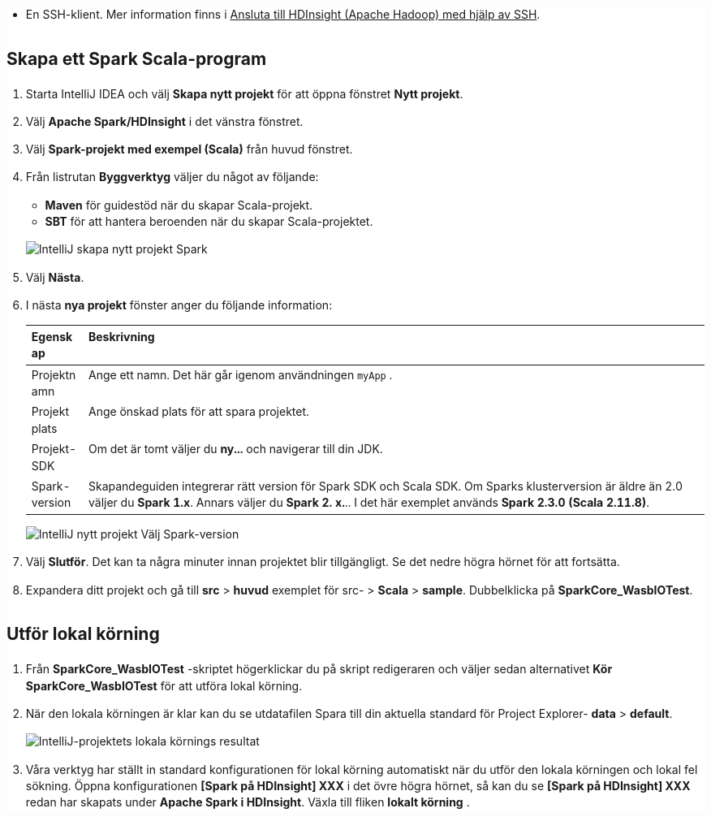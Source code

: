 * En SSH-klient. Mer information finns i [Ansluta till HDInsight (Apache Hadoop) med hjälp av SSH](../hdinsight-hadoop-linux-use-ssh-unix.md).

## <a name="create-a-spark-scala-application"></a>Skapa ett Spark Scala-program

1. Starta IntelliJ IDEA och välj **Skapa nytt projekt** för att öppna fönstret **Nytt projekt**.

1. Välj **Apache Spark/HDInsight** i det vänstra fönstret.

1. Välj **Spark-projekt med exempel (Scala)** från huvud fönstret.

1. Från listrutan **Byggverktyg** väljer du något av följande:

    * **Maven** för guidestöd när du skapar Scala-projekt.
    * **SBT** för att hantera beroenden när du skapar Scala-projektet.

     ![IntelliJ skapa nytt projekt Spark](./media/apache-spark-intellij-tool-debug-remotely-through-ssh/hdinsight-create-projectfor-debug-remotely.png)

1. Välj **Nästa**.

1. I nästa **nya projekt** fönster anger du följande information:

    |Egenskap |Beskrivning |
    |---|---|
    |Projektnamn|Ange ett namn. Det här går igenom användningen `myApp` .|
    |Projekt plats|Ange önskad plats för att spara projektet.|
    |Projekt-SDK|Om det är tomt väljer du **ny...** och navigerar till din JDK.|
    |Spark-version|Skapandeguiden integrerar rätt version för Spark SDK och Scala SDK. Om Sparks klusterversion är äldre än 2.0 väljer du **Spark 1.x**. Annars väljer du **Spark 2. x.**.. I det här exemplet används **Spark 2.3.0 (Scala 2.11.8)**.|

   ![IntelliJ nytt projekt Välj Spark-version](./media/apache-spark-intellij-tool-debug-remotely-through-ssh/hdinsight-new-project.png)

1. Välj **Slutför**. Det kan ta några minuter innan projektet blir tillgängligt. Se det nedre högra hörnet för att fortsätta.

1. Expandera ditt projekt och gå till **src**  >  **huvud** exemplet för src-  >  **Scala**  >  **sample**. Dubbelklicka på **SparkCore_WasbIOTest**.

## <a name="perform-local-run"></a>Utför lokal körning

1. Från **SparkCore_WasbIOTest** -skriptet högerklickar du på skript redigeraren och väljer sedan alternativet **Kör SparkCore_WasbIOTest** för att utföra lokal körning.

1. När den lokala körningen är klar kan du se utdatafilen Spara till din aktuella standard för Project Explorer- **data**  >  **__default__**.

    ![IntelliJ-projektets lokala körnings resultat](./media/apache-spark-intellij-tool-debug-remotely-through-ssh/spark-local-run-result.png)

1. Våra verktyg har ställt in standard konfigurationen för lokal körning automatiskt när du utför den lokala körningen och lokal fel sökning. Öppna konfigurationen **[Spark på HDInsight] XXX** i det övre högra hörnet, så kan du se **[Spark på HDInsight] XXX** redan har skapats under **Apache Spark i HDInsight**. Växla till fliken **lokalt körning** .
